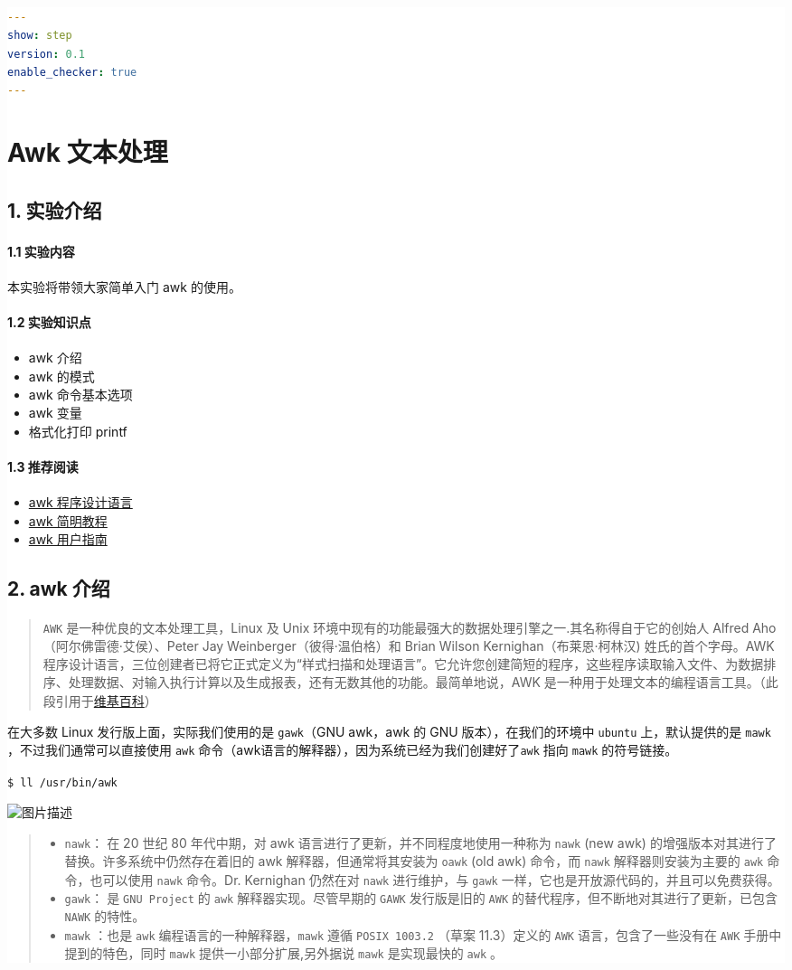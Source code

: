 ```yaml
---
show: step
version: 0.1
enable_checker: true
---
```


# Awk 文本处理

## 1. 实验介绍

#### 1.1 实验内容

本实验将带领大家简单入门 awk 的使用。

#### 1.2 实验知识点

- awk 介绍
- awk 的模式
- awk 命令基本选项
- awk 变量
- 格式化打印 printf

#### 1.3 推荐阅读

- [awk 程序设计语言](http://awk.readthedocs.org/en/latest/chapter-one.html)
- [awk 简明教程](http://coolshell.cn/articles/9070.html)
- [awk 用户指南](http://www.gnu.org/software/gawk/manual/gawk.html)

## 2. awk 介绍

> `AWK` 是一种优良的文本处理工具，Linux 及 Unix 环境中现有的功能最强大的数据处理引擎之一.其名称得自于它的创始人 Alfred Aho（阿尔佛雷德·艾侯）、Peter Jay Weinberger（彼得·温伯格）和 Brian Wilson Kernighan（布莱恩·柯林汉) 姓氏的首个字母。AWK 程序设计语言，三位创建者已将它正式定义为“样式扫描和处理语言”。它允许您创建简短的程序，这些程序读取输入文件、为数据排序、处理数据、对输入执行计算以及生成报表，还有无数其他的功能。最简单地说，AWK 是一种用于处理文本的编程语言工具。（此段引用于[维基百科](https://zh.wikipedia.org/wiki/Awk)）

在大多数 Linux 发行版上面，实际我们使用的是 `gawk`（GNU awk，awk 的 GNU 版本），在我们的环境中 `ubuntu` 上，默认提供的是 `mawk` ，不过我们通常可以直接使用 `awk` 命令（awk语言的解释器），因为系统已经为我们创建好了`awk` 指向 `mawk` 的符号链接。

```bash
$ ll /usr/bin/awk
```

![图片描述](https://dn-simplecloud.shiyanlou.com/uid/8797/1510568906467.png-wm)

> - `nawk`： 在 20 世纪 80 年代中期，对 awk 语言进行了更新，并不同程度地使用一种称为 `nawk` (new awk) 的增强版本对其进行了替换。许多系统中仍然存在着旧的 awk 解释器，但通常将其安装为 `oawk` (old awk) 命令，而 `nawk` 解释器则安装为主要的 `awk` 命令，也可以使用 `nawk` 命令。Dr. Kernighan 仍然在对 `nawk` 进行维护，与 `gawk` 一样，它也是开放源代码的，并且可以免费获得。
> - `gawk`： 是 `GNU Project` 的 `awk` 解释器实现。尽管早期的 `GAWK` 发行版是旧的 `AWK` 的替代程序，但不断地对其进行了更新，已包含 `NAWK` 的特性。
> - `mawk` ：也是 `awk` 编程语言的一种解释器，`mawk` 遵循 `POSIX 1003.2` （草案 11.3）定义的 `AWK` 语言，包含了一些没有在 `AWK` 手册中提到的特色，同时 `mawk` 提供一小部分扩展,另外据说 `mawk` 是实现最快的 `awk` 。
